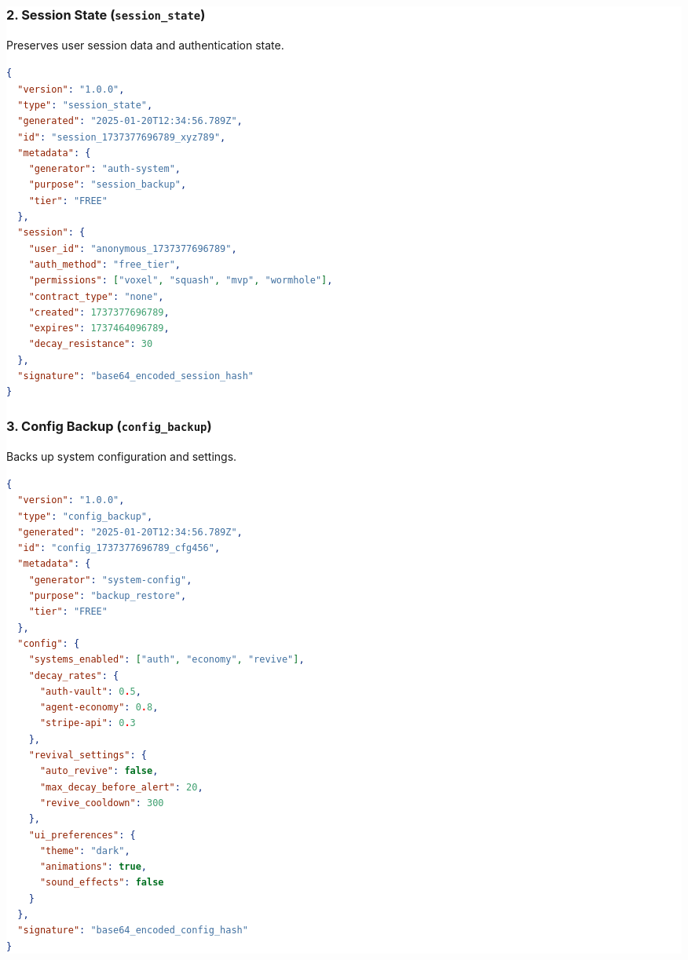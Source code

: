 ### 2. Session State (`session_state`)
Preserves user session data and authentication state.

```json
{
  "version": "1.0.0",
  "type": "session_state",
  "generated": "2025-01-20T12:34:56.789Z",
  "id": "session_1737377696789_xyz789",
  "metadata": {
    "generator": "auth-system",
    "purpose": "session_backup",
    "tier": "FREE"
  },
  "session": {
    "user_id": "anonymous_1737377696789",
    "auth_method": "free_tier",
    "permissions": ["voxel", "squash", "mvp", "wormhole"],
    "contract_type": "none",
    "created": 1737377696789,
    "expires": 1737464096789,
    "decay_resistance": 30
  },
  "signature": "base64_encoded_session_hash"
}
```

### 3. Config Backup (`config_backup`)
Backs up system configuration and settings.

```json
{
  "version": "1.0.0",
  "type": "config_backup",
  "generated": "2025-01-20T12:34:56.789Z",
  "id": "config_1737377696789_cfg456",
  "metadata": {
    "generator": "system-config",
    "purpose": "backup_restore",
    "tier": "FREE"
  },
  "config": {
    "systems_enabled": ["auth", "economy", "revive"],
    "decay_rates": {
      "auth-vault": 0.5,
      "agent-economy": 0.8,
      "stripe-api": 0.3
    },
    "revival_settings": {
      "auto_revive": false,
      "max_decay_before_alert": 20,
      "revive_cooldown": 300
    },
    "ui_preferences": {
      "theme": "dark",
      "animations": true,
      "sound_effects": false
    }
  },
  "signature": "base64_encoded_config_hash"
}
```
